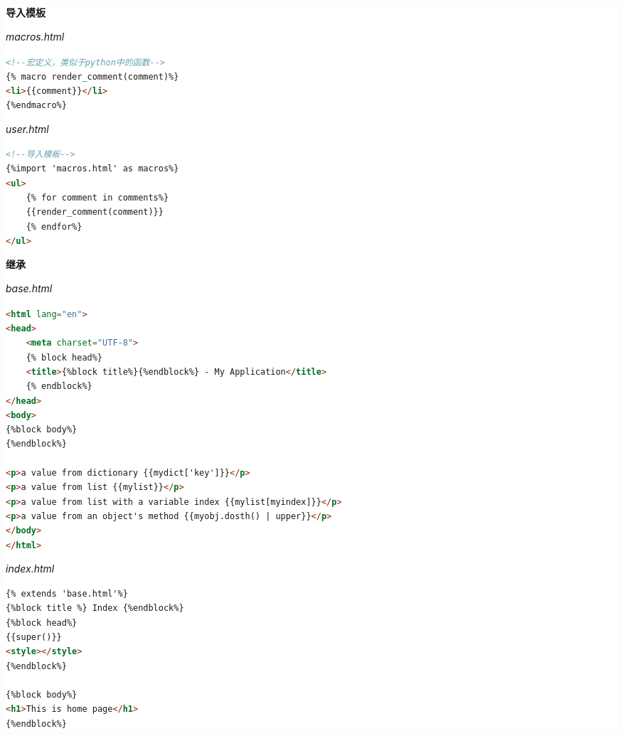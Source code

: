 **导入模板**

*macros.html*


```html
<!--宏定义，类似于python中的函数-->
{% macro render_comment(comment)%}
<li>{{comment}}</li>
{%endmacro%}
```

*user.html*

```html
<!--导入模板-->
{%import 'macros.html' as macros%}
<ul>
    {% for comment in comments%}
    {{render_comment(comment)}}
    {% endfor%}
</ul>

```


**继承**

*base.html*


```html
<html lang="en">
<head>
    <meta charset="UTF-8">
    {% block head%}
    <title>{%block title%}{%endblock%} - My Application</title>
    {% endblock%}
</head>
<body>
{%block body%}
{%endblock%}

<p>a value from dictionary {{mydict['key']}}</p>
<p>a value from list {{mylist}}</p>
<p>a value from list with a variable index {{mylist[myindex]}}</p>
<p>a value from an object's method {{myobj.dosth() | upper}}</p>
</body>
</html>
```

*index.html*


```html
{% extends 'base.html'%}
{%block title %} Index {%endblock%}
{%block head%}
{{super()}}
<style></style>
{%endblock%}

{%block body%}
<h1>This is home page</h1>
{%endblock%}
```
